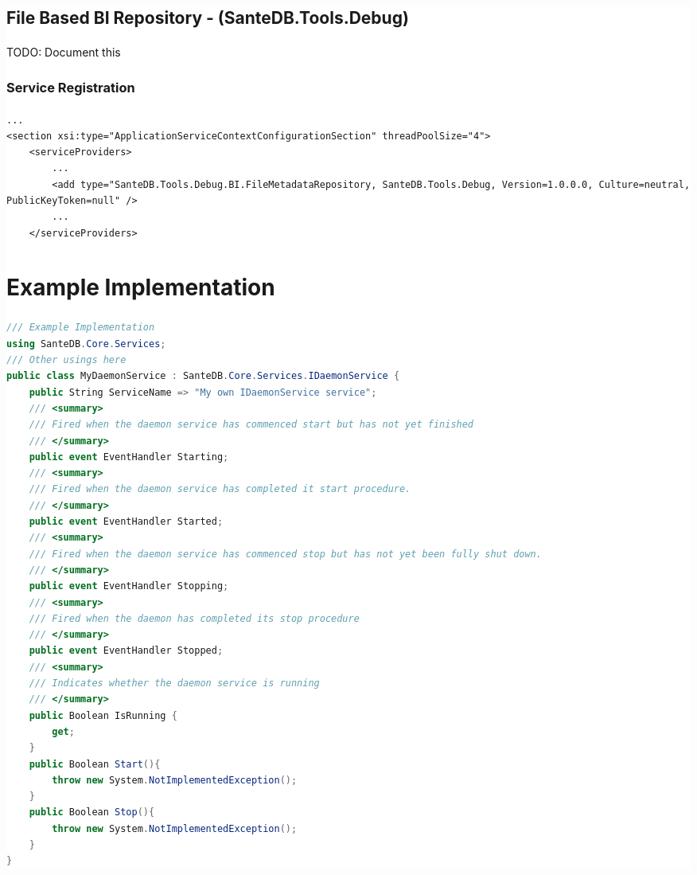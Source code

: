 ## File Based BI Repository - (SanteDB.Tools.Debug)
TODO: Document this

### Service Registration
```markup
...
<section xsi:type="ApplicationServiceContextConfigurationSection" threadPoolSize="4">
	<serviceProviders>
		...
		<add type="SanteDB.Tools.Debug.BI.FileMetadataRepository, SanteDB.Tools.Debug, Version=1.0.0.0, Culture=neutral, PublicKeyToken=null" />
		...
	</serviceProviders>
```
# Example Implementation
```csharp
/// Example Implementation
using SanteDB.Core.Services;
/// Other usings here
public class MyDaemonService : SanteDB.Core.Services.IDaemonService { 
	public String ServiceName => "My own IDaemonService service";
	/// <summary>
	/// Fired when the daemon service has commenced start but has not yet finished
	/// </summary>
	public event EventHandler Starting;
	/// <summary>
	/// Fired when the daemon service has completed it start procedure.
	/// </summary>
	public event EventHandler Started;
	/// <summary>
	/// Fired when the daemon service has commenced stop but has not yet been fully shut down.
	/// </summary>
	public event EventHandler Stopping;
	/// <summary>
	/// Fired when the daemon has completed its stop procedure
	/// </summary>
	public event EventHandler Stopped;
	/// <summary>
	/// Indicates whether the daemon service is running
	/// </summary>
	public Boolean IsRunning {
		get;
	}
	public Boolean Start(){
		throw new System.NotImplementedException();
	}
	public Boolean Stop(){
		throw new System.NotImplementedException();
	}
}
```
